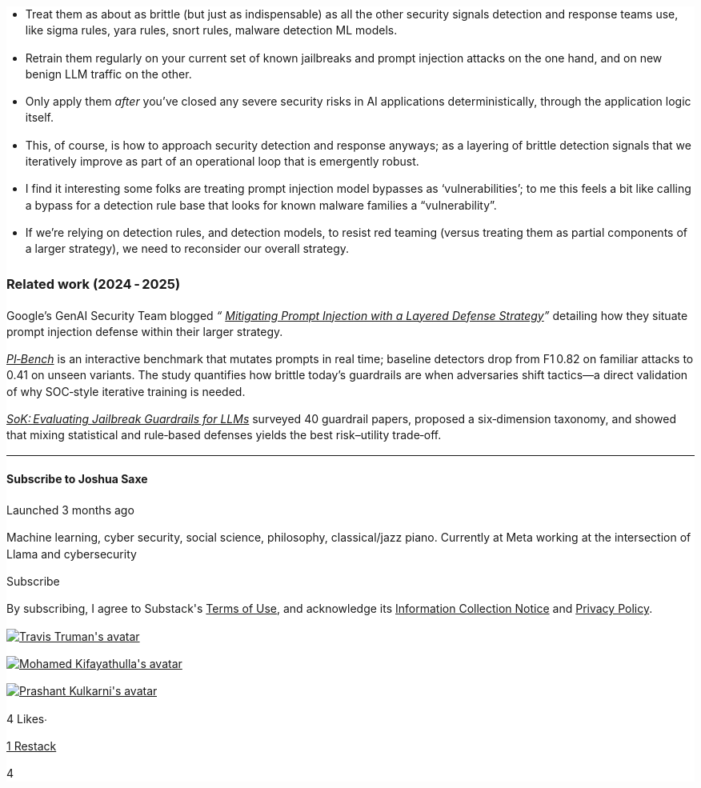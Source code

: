 - Treat them as about as brittle (but just as indispensable) as all the other security signals detection and response teams use, like sigma rules, yara rules, snort rules, malware detection ML models.

- Retrain them regularly on your current set of known jailbreaks and prompt injection attacks on the one hand, and on new benign LLM traffic on the other.

- Only apply them _after_ you’ve closed any severe security risks in AI applications deterministically, through the application logic itself.

- This, of course, is how to approach security detection and response anyways; as a layering of brittle detection signals that we iteratively improve as part of an operational loop that is emergently robust.

- I find it interesting some folks are treating prompt injection model bypasses as ‘vulnerabilities’; to me this feels a bit like calling a bypass for a detection rule base that looks for known malware families a “vulnerability”.

- If we’re relying on detection rules, and detection models, to resist red teaming (versus treating them as partial components of a larger strategy), we need to reconsider our overall strategy.


### Related work (2024 ‑ 2025)

Google’s GenAI Security Team blogged _“ [Mitigating Prompt Injection with a Layered Defense Strategy](https://security.googleblog.com/2025/06/mitigating-prompt-injection-attacks.html)”_ detailing how they situate prompt injection defense within their larger strategy.

_[PI‑Bench](https://openreview.net/forum?id=MsRdq0ePT)_ is an interactive benchmark that mutates prompts in real time; baseline detectors drop from F1 0.82 on familiar attacks to 0.41 on unseen variants. The study quantifies how brittle today’s guardrails are when adversaries shift tactics—a direct validation of why SOC‑style iterative training is needed.

_[SoK: Evaluating Jailbreak Guardrails for LLMs](https://arxiv.org/pdf/2506.10597)_ surveyed 40 guardrail papers, proposed a six‑dimension taxonomy, and showed that mixing statistical and rule‑based defenses yields the best risk–utility trade‑off.

* * *

#### Subscribe to Joshua Saxe

Launched 3 months ago

Machine learning, cyber security, social science, philosophy, classical/jazz piano. Currently at Meta working at the intersection of Llama and cybersecurity

Subscribe

By subscribing, I agree to Substack's [Terms of Use](https://substack.com/tos), and acknowledge its [Information Collection Notice](https://substack.com/ccpa#personal-data-collected) and [Privacy Policy](https://substack.com/privacy).

[![Travis Truman's avatar](https://substackcdn.com/image/fetch/$s_!Tfxb!,w_32,h_32,c_fill,f_auto,q_auto:good,fl_progressive:steep/https%3A%2F%2Fsubstack.com%2Fimg%2Favatars%2Forange.png)](https://substack.com/profile/7918457-travis-truman)

[![Mohamed Kifayathulla's avatar](https://substackcdn.com/image/fetch/$s_!QxTS!,w_32,h_32,c_fill,f_auto,q_auto:good,fl_progressive:steep/https%3A%2F%2Fsubstack-post-media.s3.amazonaws.com%2Fpublic%2Fimages%2F78ef8756-fdb5-4151-be69-a9a6e9fb09d9_144x144.png)](https://substack.com/profile/734992-mohamed-kifayathulla)

[![Prashant Kulkarni's avatar](https://substackcdn.com/image/fetch/$s_!TG-P!,w_32,h_32,c_fill,f_auto,q_auto:good,fl_progressive:steep/https%3A%2F%2Fsubstack-post-media.s3.amazonaws.com%2Fpublic%2Fimages%2F71fe9b81-96f6-4edf-ac1f-1f75aa70e314_616x614.jpeg)](https://substack.com/profile/25417073-prashant-kulkarni)

4 Likes∙

[1 Restack](https://substack.com/note/p-166963945/restacks?utm_source=substack&utm_content=facepile-restacks)

4
